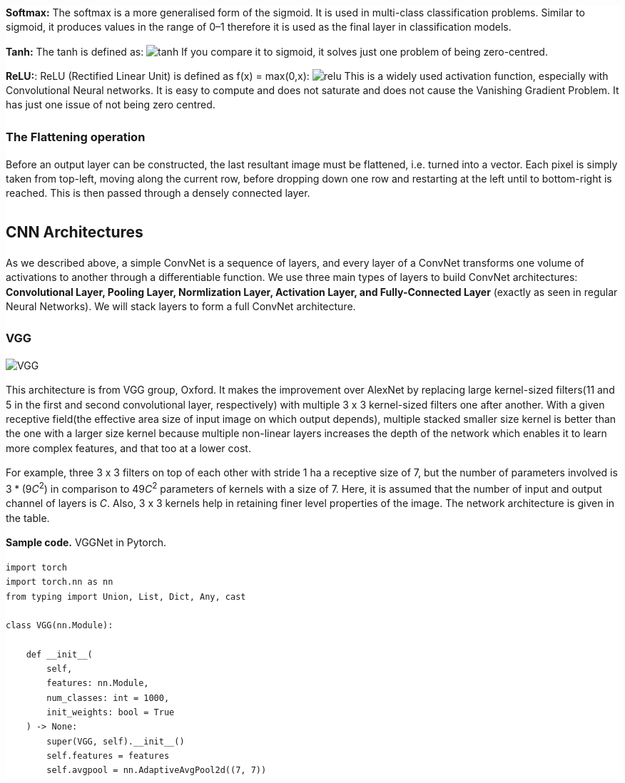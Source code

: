 
**Softmax:** The softmax is a more generalised form of the sigmoid. It is used in multi-class classification problems. Similar to sigmoid, it produces values in the range of 0–1 therefore it is used as the final layer in classification models.


**Tanh:** The tanh is defined as:
![tanh](https://miro.medium.com/max/1190/1*f9erByySVjTjohfFdNkJYQ.jpeg)
If you compare it to sigmoid, it solves just one problem of being zero-centred.


**ReLU:**: ReLU (Rectified Linear Unit) is defined as f(x) = max(0,x):
![relu](https://miro.medium.com/max/1260/1*nLGwhQGJRDOnQvluaX-WiQ.png)
This is a widely used activation function, especially with Convolutional Neural networks. It is easy to compute and does not saturate and does not cause the Vanishing Gradient Problem. It has just one issue of not being zero centred. 


### The Flattening operation
Before an output layer can be constructed, the last resultant image must be flattened, i.e. turned into a vector. Each pixel is simply taken from top-left, moving along the current row, before dropping down one row and restarting at the left until to bottom-right is reached.  This is then passed through a densely connected layer.



## CNN Architectures
As we described above, a simple ConvNet is a sequence of layers, and every layer of a ConvNet transforms one volume of activations to another through a differentiable function. We use three main types of layers to build ConvNet architectures: **Convolutional Layer, Pooling Layer, Normlization Layer, Activation Layer, and Fully-Connected Layer** (exactly as seen in regular Neural Networks). We will stack layers to form a full ConvNet architecture.

### VGG
![VGG](https://miro.medium.com/max/1400/1*1gA7d9svzp_jRHPsyy63Iw.png)

This architecture is from VGG group, Oxford. It makes the improvement over AlexNet by replacing large kernel-sized filters(11 and 5 in the first and second convolutional layer, respectively) with multiple 3 x 3 kernel-sized filters one after another. With a given receptive field(the effective area size of input image on which output depends), multiple stacked smaller size kernel is better than the one with a larger size kernel because multiple non-linear layers increases the depth of the network which enables it to learn more complex features, and that too at a lower cost. 

For example, three 3 x 3 filters on top of each other with stride 1 ha a receptive size of 7, but the number of parameters involved is $3*(9C^2)$ in comparison to $49C^2$ parameters of kernels with a size of 7. Here, it is assumed that the number of input and output channel of layers is $C$. Also, 3 x 3 kernels help in retaining finer level properties of the image. The network architecture is given in the table.

**Sample code.** VGGNet in Pytorch.
```python=
import torch
import torch.nn as nn
from typing import Union, List, Dict, Any, cast

class VGG(nn.Module):

    def __init__(
        self,
        features: nn.Module,
        num_classes: int = 1000,
        init_weights: bool = True
    ) -> None:
        super(VGG, self).__init__()
        self.features = features
        self.avgpool = nn.AdaptiveAvgPool2d((7, 7))
```